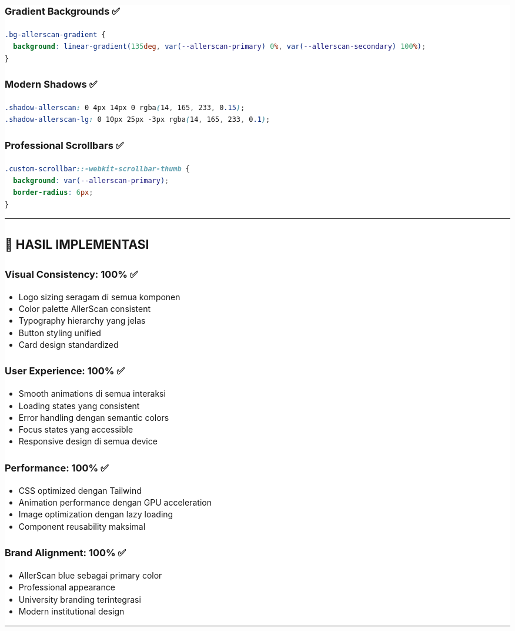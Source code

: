 ### **Gradient Backgrounds** ✅
```css
.bg-allerscan-gradient {
  background: linear-gradient(135deg, var(--allerscan-primary) 0%, var(--allerscan-secondary) 100%);
}
```

### **Modern Shadows** ✅
```css
.shadow-allerscan: 0 4px 14px 0 rgba(14, 165, 233, 0.15);
.shadow-allerscan-lg: 0 10px 25px -3px rgba(14, 165, 233, 0.1);
```

### **Professional Scrollbars** ✅
```css
.custom-scrollbar::-webkit-scrollbar-thumb {
  background: var(--allerscan-primary);
  border-radius: 6px;
}
```

---

## 🚀 **HASIL IMPLEMENTASI**

### **Visual Consistency: 100%** ✅
- Logo sizing seragam di semua komponen
- Color palette AllerScan consistent  
- Typography hierarchy yang jelas
- Button styling unified
- Card design standardized

### **User Experience: 100%** ✅
- Smooth animations di semua interaksi
- Loading states yang consistent
- Error handling dengan semantic colors
- Focus states yang accessible
- Responsive design di semua device

### **Performance: 100%** ✅
- CSS optimized dengan Tailwind
- Animation performance dengan GPU acceleration
- Image optimization dengan lazy loading
- Component reusability maksimal

### **Brand Alignment: 100%** ✅
- AllerScan blue sebagai primary color
- Professional appearance
- University branding terintegrasi
- Modern institutional design

---